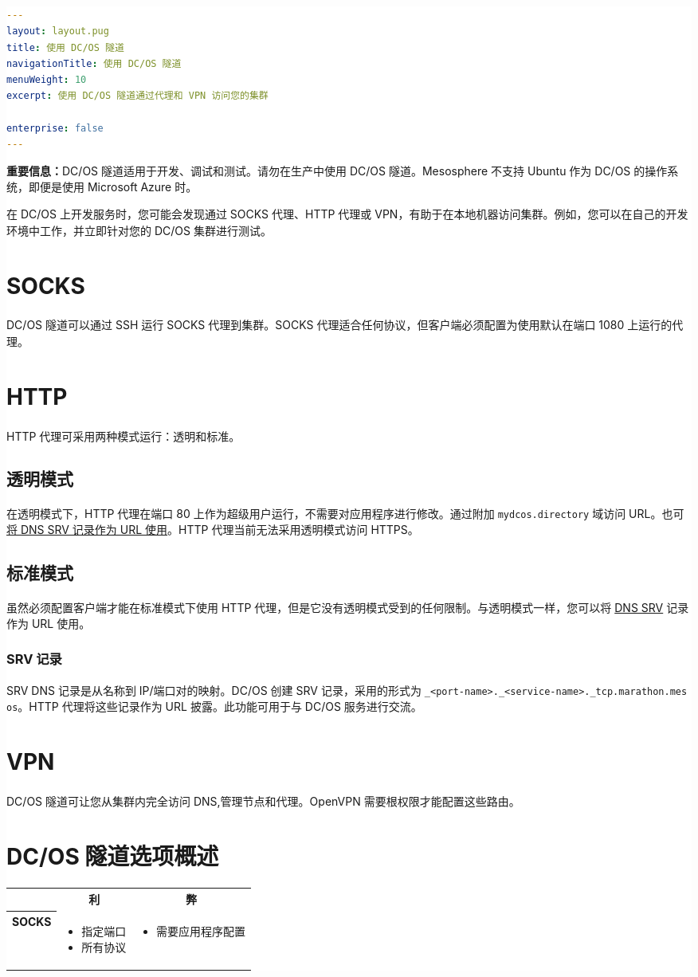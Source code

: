 ```yaml
---
layout: layout.pug
title: 使用 DC/OS 隧道
navigationTitle: 使用 DC/OS 隧道
menuWeight: 10
excerpt: 使用 DC/OS 隧道通过代理和 VPN 访问您的集群

enterprise: false
---
```


<p class="message--important"><strong>重要信息：</strong>DC/OS 隧道适用于开发、调试和测试。请勿在生产中使用 DC/OS 隧道。Mesosphere 不支持 Ubuntu 作为 DC/OS 的操作系统，即便是使用 Microsoft Azure 时。</p>

在 DC/OS 上开发服务时，您可能会发现通过 SOCKS 代理、HTTP 代理或 VPN，有助于在本地机器访问集群。例如，您可以在自己的开发环境中工作，并立即针对您的 DC/OS 集群进行测试。

# SOCKS
DC/OS 隧道可以通过 SSH 运行 SOCKS 代理到集群。SOCKS 代理适合任何协议，但客户端必须配置为使用默认在端口 1080 上运行的代理。

# HTTP

HTTP 代理可采用两种模式运行：透明和标准。

## 透明模式
在透明模式下，HTTP 代理在端口 80 上作为超级用户运行，不需要对应用程序进行修改。通过附加 `mydcos.directory` 域访问 URL。也可 [将 DNS SRV 记录作为 URL 使用](#srv)。HTTP 代理当前无法采用透明模式访问 HTTPS。

## 标准模式
虽然必须配置客户端才能在标准模式下使用 HTTP 代理，但是它没有透明模式受到的任何限制。与透明模式一样，您可以将 [DNS SRV](#srv) 记录作为 URL 使用。

<a name="srv"></a>
### SRV 记录
SRV DNS 记录是从名称到 IP/端口对的映射。DC/OS 创建 SRV 记录，采用的形式为 `_<port-name>._<service-name>._tcp.marathon.mesos`。HTTP 代理将这些记录作为 URL 披露。此功能可用于与 DC/OS 服务进行交流。

# VPN
DC/OS 隧道可让您从集群内完全访问 DNS,管理节点和代理。OpenVPN 需要根权限才能配置这些路由。

# DC/OS 隧道选项概述


<table class="table">
  <tr>
    <th>&nbsp;</th>
    <th>利</th>
    <th>弊</th>
  </tr>
  <tr>
    <th>SOCKS</th>
    <td>
    <ul>
        <li>指定端口</li>
        <li>所有协议</li>
    </ul>
    </td>
    <td>
        <ul>
            <li>需要应用程序配置</li>